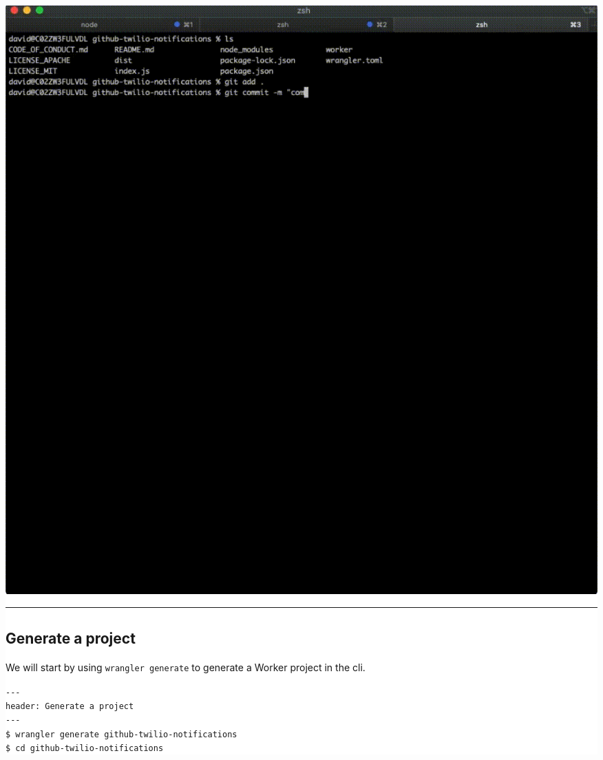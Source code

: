 ![Video of receiving a text after pushing to a repo](media/video-of-receiving-a-text-after-pushing-to-a-repo.gif)

--------------------------------

## Generate a project

We will start by using `wrangler generate` to generate a Worker project in the cli.

```sh
---
header: Generate a project
---
$ wrangler generate github-twilio-notifications
$ cd github-twilio-notifications
```
